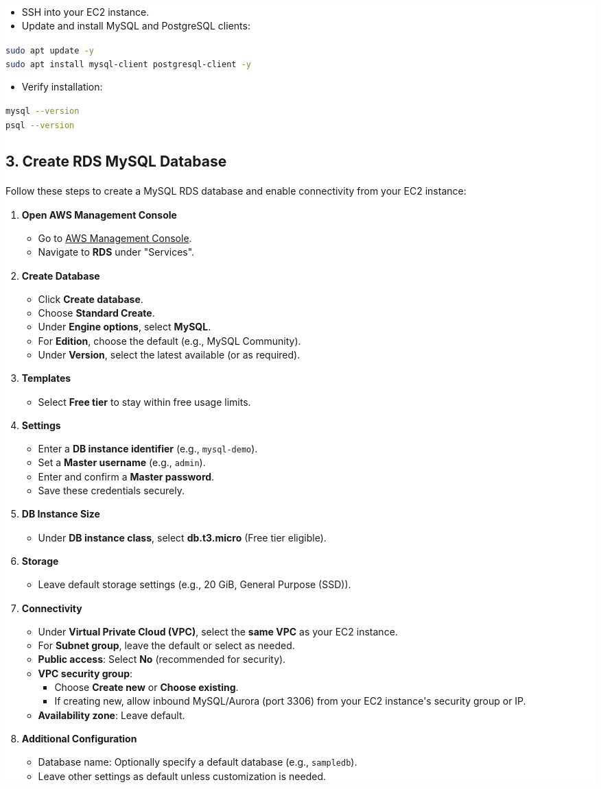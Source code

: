 - SSH into your EC2 instance.
- Update and install MySQL and PostgreSQL clients:

```sh
sudo apt update -y
sudo apt install mysql-client postgresql-client -y
```

- Verify installation:
```sh
mysql --version
psql --version
```

## 3. Create RDS MySQL Database

Follow these steps to create a MySQL RDS database and enable connectivity from your EC2 instance:

1. **Open AWS Management Console**
    - Go to [AWS Management Console](https://console.aws.amazon.com/).
    - Navigate to **RDS** under "Services".

2. **Create Database**
    - Click **Create database**.
    - Choose **Standard Create**.
    - Under **Engine options**, select **MySQL**.
    - For **Edition**, choose the default (e.g., MySQL Community).
    - Under **Version**, select the latest available (or as required).

3. **Templates**
    - Select **Free tier** to stay within free usage limits.

4. **Settings**
    - Enter a **DB instance identifier** (e.g., `mysql-demo`).
    - Set a **Master username** (e.g., `admin`).
    - Enter and confirm a **Master password**.
    - Save these credentials securely.

5. **DB Instance Size**
    - Under **DB instance class**, select **db.t3.micro** (Free tier eligible).

6. **Storage**
    - Leave default storage settings (e.g., 20 GiB, General Purpose (SSD)).

7. **Connectivity**
    - Under **Virtual Private Cloud (VPC)**, select the **same VPC** as your EC2 instance.
    - For **Subnet group**, leave the default or select as needed.
    - **Public access**: Select **No** (recommended for security).
    - **VPC security group**: 
        - Choose **Create new** or **Choose existing**.
        - If creating new, allow inbound MySQL/Aurora (port 3306) from your EC2 instance's security group or IP.
    - **Availability zone**: Leave default.

8. **Additional Configuration**
    - Database name: Optionally specify a default database (e.g., `sampledb`).
    - Leave other settings as default unless customization is needed.
